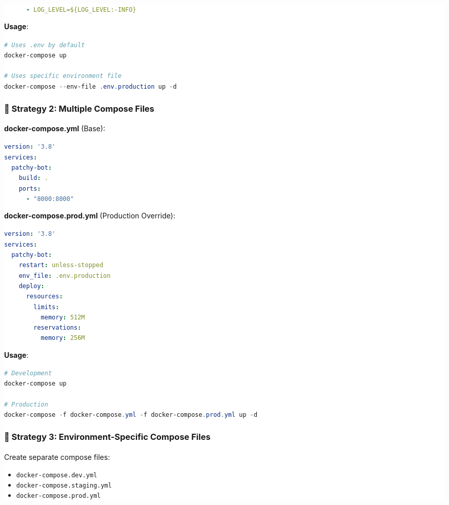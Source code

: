 ```yaml
      - LOG_LEVEL=${LOG_LEVEL:-INFO}
```

**Usage**:
```powershell
# Uses .env by default
docker-compose up

# Uses specific environment file
docker-compose --env-file .env.production up -d
```

### 🎯 Strategy 2: Multiple Compose Files

**docker-compose.yml** (Base):
```yaml
version: '3.8'
services:
  patchy-bot:
    build: .
    ports:
      - "8000:8000"
```

**docker-compose.prod.yml** (Production Override):
```yaml
version: '3.8'
services:
  patchy-bot:
    restart: unless-stopped
    env_file: .env.production
    deploy:
      resources:
        limits:
          memory: 512M
        reservations:
          memory: 256M
```

**Usage**:
```powershell  
# Development
docker-compose up

# Production
docker-compose -f docker-compose.yml -f docker-compose.prod.yml up -d
```

### 🎯 Strategy 3: Environment-Specific Compose Files

Create separate compose files:
- `docker-compose.dev.yml`
- `docker-compose.staging.yml`  
- `docker-compose.prod.yml`
